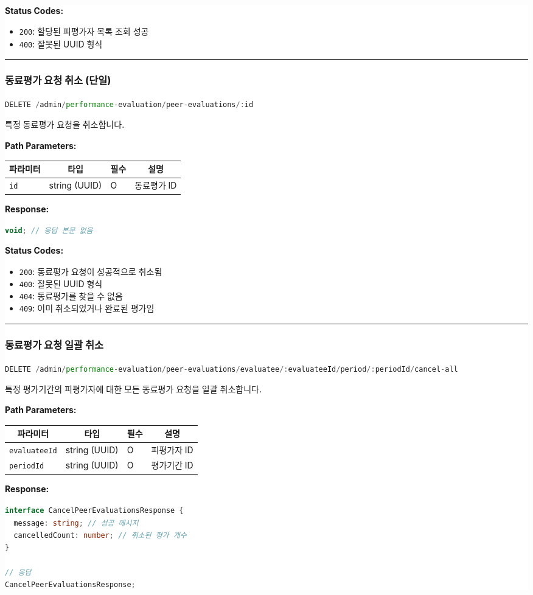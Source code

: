 **Status Codes:**

- `200`: 할당된 피평가자 목록 조회 성공
- `400`: 잘못된 UUID 형식

---

### 동료평가 요청 취소 (단일)

```typescript
DELETE /admin/performance-evaluation/peer-evaluations/:id
```

특정 동료평가 요청을 취소합니다.

**Path Parameters:**

| 파라미터 | 타입          | 필수 | 설명        |
| -------- | ------------- | ---- | ----------- |
| `id`     | string (UUID) | O    | 동료평가 ID |

**Response:**

```typescript
void; // 응답 본문 없음
```

**Status Codes:**

- `200`: 동료평가 요청이 성공적으로 취소됨
- `400`: 잘못된 UUID 형식
- `404`: 동료평가를 찾을 수 없음
- `409`: 이미 취소되었거나 완료된 평가임

---

### 동료평가 요청 일괄 취소

```typescript
DELETE /admin/performance-evaluation/peer-evaluations/evaluatee/:evaluateeId/period/:periodId/cancel-all
```

특정 평가기간의 피평가자에 대한 모든 동료평가 요청을 일괄 취소합니다.

**Path Parameters:**

| 파라미터      | 타입          | 필수 | 설명        |
| ------------- | ------------- | ---- | ----------- |
| `evaluateeId` | string (UUID) | O    | 피평가자 ID |
| `periodId`    | string (UUID) | O    | 평가기간 ID |

**Response:**

```typescript
interface CancelPeerEvaluationsResponse {
  message: string; // 성공 메시지
  cancelledCount: number; // 취소된 평가 개수
}

// 응답
CancelPeerEvaluationsResponse;
```

